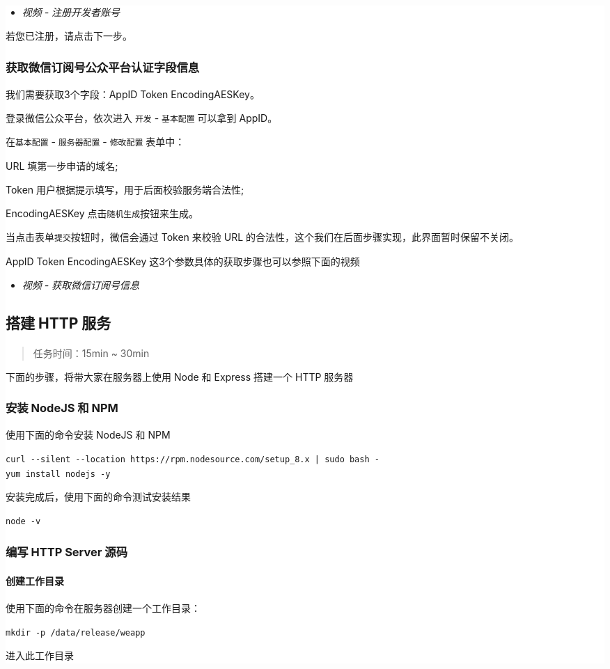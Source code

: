 *   _视频 - 注册开发者账号_

若您已注册，请点击下一步。

### 获取微信订阅号公众平台认证字段信息

我们需要获取3个字段：AppID Token EncodingAESKey。

登录微信公众平台，依次进入 `开发` - `基本配置` 可以拿到 AppID。

在`基本配置` - `服务器配置` - `修改配置` 表单中：

URL 填第一步申请的域名;

Token 用户根据提示填写，用于后面校验服务端合法性;

EncodingAESKey 点击`随机生成`按钮来生成。

当点击表单`提交`按钮时，微信会通过 Token 来校验 URL 的合法性，这个我们在后面步骤实现，此界面暂时保留不关闭。

AppID Token EncodingAESKey 这3个参数具体的获取步骤也可以参照下面的视频

*   _视频 - 获取微信订阅号信息_

## 搭建 HTTP 服务

> 任务时间：15min ~ 30min

下面的步骤，将带大家在服务器上使用 Node 和 Express 搭建一个 HTTP 服务器

### 安装 NodeJS 和 NPM

使用下面的命令安装 NodeJS 和 NPM

```
curl --silent --location https://rpm.nodesource.com/setup_8.x | sudo bash -
yum install nodejs -y

```

安装完成后，使用下面的命令测试安装结果

```
node -v

```

### 编写 HTTP Server 源码

#### 创建工作目录

使用下面的命令在服务器创建一个工作目录：

```
mkdir -p /data/release/weapp

```

进入此工作目录
